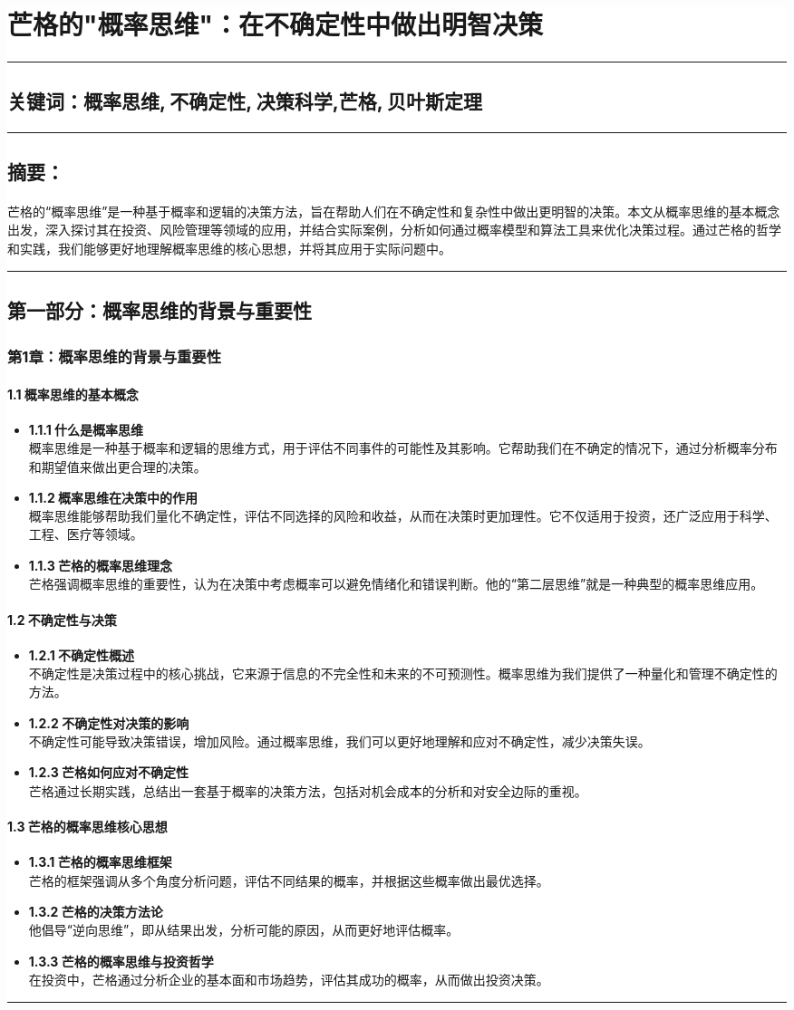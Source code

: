                  



# 芒格的"概率思维"：在不确定性中做出明智决策

---

## 关键词：概率思维, 不确定性, 决策科学,芒格, 贝叶斯定理

---

## 摘要：  
芒格的“概率思维”是一种基于概率和逻辑的决策方法，旨在帮助人们在不确定性和复杂性中做出更明智的决策。本文从概率思维的基本概念出发，深入探讨其在投资、风险管理等领域的应用，并结合实际案例，分析如何通过概率模型和算法工具来优化决策过程。通过芒格的哲学和实践，我们能够更好地理解概率思维的核心思想，并将其应用于实际问题中。

---

## 第一部分：概率思维的背景与重要性

### 第1章：概率思维的背景与重要性

#### 1.1 概率思维的基本概念

- **1.1.1 什么是概率思维**  
  概率思维是一种基于概率和逻辑的思维方式，用于评估不同事件的可能性及其影响。它帮助我们在不确定的情况下，通过分析概率分布和期望值来做出更合理的决策。

- **1.1.2 概率思维在决策中的作用**  
  概率思维能够帮助我们量化不确定性，评估不同选择的风险和收益，从而在决策时更加理性。它不仅适用于投资，还广泛应用于科学、工程、医疗等领域。

- **1.1.3 芒格的概率思维理念**  
  芒格强调概率思维的重要性，认为在决策中考虑概率可以避免情绪化和错误判断。他的“第二层思维”就是一种典型的概率思维应用。

#### 1.2 不确定性与决策

- **1.2.1 不确定性概述**  
  不确定性是决策过程中的核心挑战，它来源于信息的不完全性和未来的不可预测性。概率思维为我们提供了一种量化和管理不确定性的方法。

- **1.2.2 不确定性对决策的影响**  
  不确定性可能导致决策错误，增加风险。通过概率思维，我们可以更好地理解和应对不确定性，减少决策失误。

- **1.2.3 芒格如何应对不确定性**  
  芒格通过长期实践，总结出一套基于概率的决策方法，包括对机会成本的分析和对安全边际的重视。

#### 1.3 芒格的概率思维核心思想

- **1.3.1 芒格的概率思维框架**  
  芒格的框架强调从多个角度分析问题，评估不同结果的概率，并根据这些概率做出最优选择。

- **1.3.2 芒格的决策方法论**  
  他倡导“逆向思维”，即从结果出发，分析可能的原因，从而更好地评估概率。

- **1.3.3 芒格的概率思维与投资哲学**  
  在投资中，芒格通过分析企业的基本面和市场趋势，评估其成功的概率，从而做出投资决策。

---